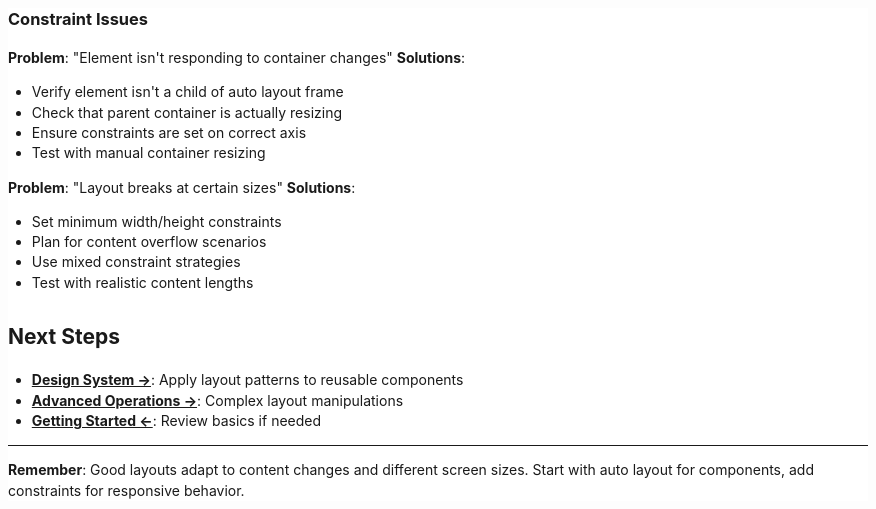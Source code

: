 ### Constraint Issues
**Problem**: "Element isn't responding to container changes"
**Solutions**:
- Verify element isn't a child of auto layout frame
- Check that parent container is actually resizing
- Ensure constraints are set on correct axis
- Test with manual container resizing

**Problem**: "Layout breaks at certain sizes"
**Solutions**:
- Set minimum width/height constraints
- Plan for content overflow scenarios
- Use mixed constraint strategies
- Test with realistic content lengths

## Next Steps

- **[Design System →](design-system.md)**: Apply layout patterns to reusable components
- **[Advanced Operations →](advanced-operations.md)**: Complex layout manipulations
- **[Getting Started ←](getting-started.md)**: Review basics if needed

---

**Remember**: Good layouts adapt to content changes and different screen sizes. Start with auto layout for components, add constraints for responsive behavior.